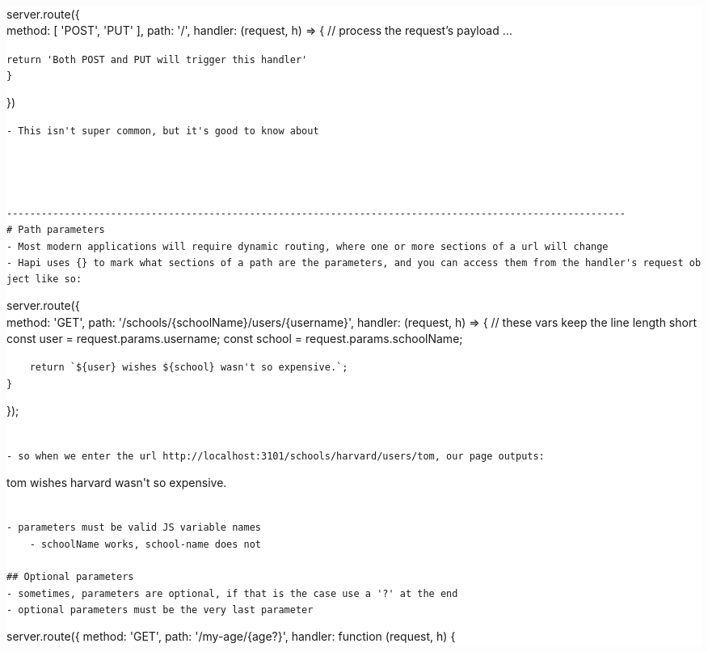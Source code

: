 server.route({  
    method: [ 'POST', 'PUT' ],
    path: '/',
    handler: (request, h) => {
    // process the request’s payload …

    return 'Both POST and PUT will trigger this handler'
    }
})

```
- This isn't super common, but it's good to know about




-----------------------------------------------------------------------------------------------------------
# Path parameters
- Most modern applications will require dynamic routing, where one or more sections of a url will change
- Hapi uses {} to mark what sections of a path are the parameters, and you can access them from the handler's request object like so:

```
server.route({  
    method: 'GET',
    path: '/schools/{schoolName}/users/{username}',
    handler: (request, h) => {
        // these vars keep the line length short
        const user = request.params.username;
        const school = request.params.schoolName;

        return `${user} wishes ${school} wasn't so expensive.`;
    }
});
```

- so when we enter the url http://localhost:3101/schools/harvard/users/tom, our page outputs: 

```
tom wishes harvard wasn't so expensive.
```

- parameters must be valid JS variable names
    - schoolName works, school-name does not

## Optional parameters 
- sometimes, parameters are optional, if that is the case use a '?' at the end
- optional parameters must be the very last parameter 

```
server.route({
    method: 'GET',
    path: '/my-age/{age?}',
    handler: function (request, h) {
